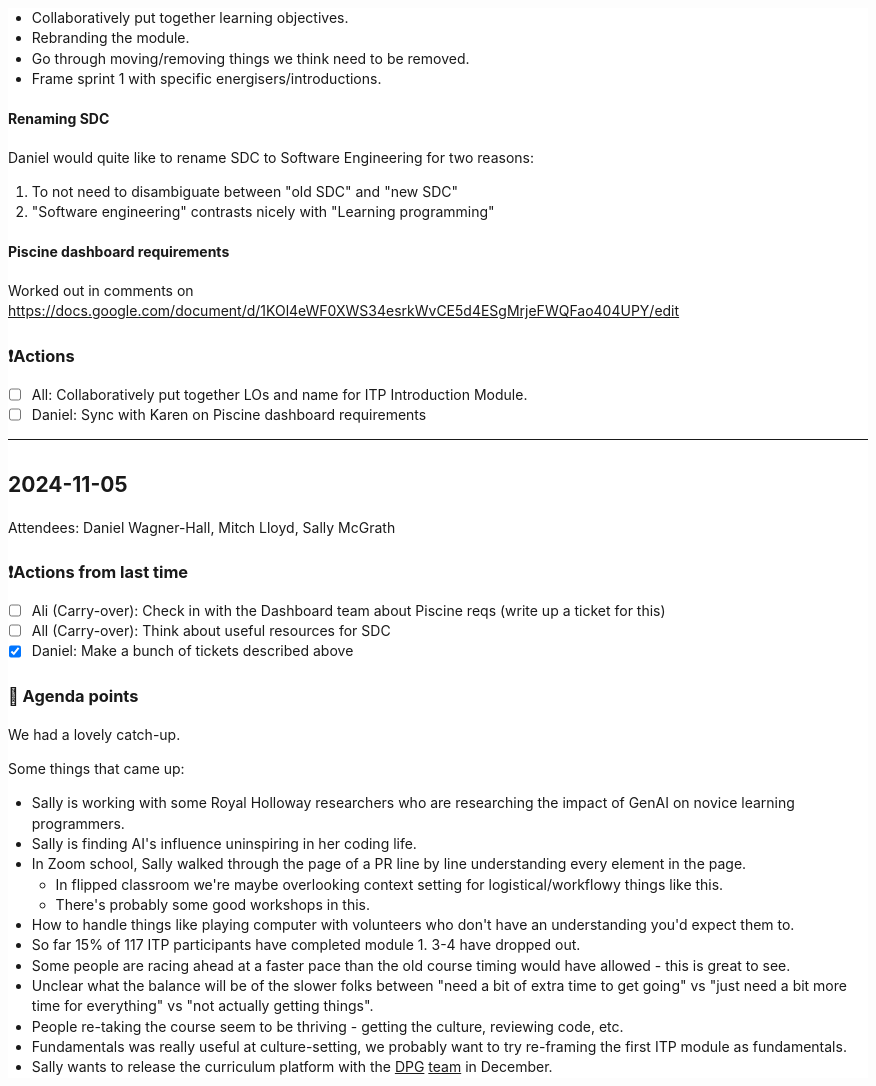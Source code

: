 * Collaboratively put together learning objectives.
* Rebranding the module.
* Go through moving/removing things we think need to be removed.
* Frame sprint 1 with specific energisers/introductions.

#### Renaming SDC

Daniel would quite like to rename SDC to Software Engineering for two reasons:
1. To not need to disambiguate between "old SDC" and "new SDC"
2. "Software engineering" contrasts nicely with "Learning programming"

#### Piscine dashboard requirements

Worked out in comments on https://docs.google.com/document/d/1KOl4eWF0XWS34esrkWvCE5d4ESgMrjeFWQFao404UPY/edit

### ❗Actions

- [ ] All: Collaboratively put together LOs and name for ITP Introduction Module.
- [ ] Daniel: Sync with Karen on Piscine dashboard requirements

---

## 2024-11-05

Attendees: Daniel Wagner-Hall, Mitch Lloyd, Sally McGrath

### ❗Actions from last time

- [ ] Ali (Carry-over): Check in with the Dashboard team about Piscine reqs (write up a ticket for this)
- [ ] All (Carry-over): Think about useful resources for SDC
- [x] Daniel: Make a bunch of tickets described above

### 📝 Agenda points

We had a lovely catch-up.

Some things that came up:
* Sally is working with some Royal Holloway researchers who are researching the impact of GenAI on novice learning programmers.
* Sally is finding AI's influence uninspiring in her coding life.
* In Zoom school, Sally walked through the page of a PR line by line understanding every element in the page.
  * In flipped classroom we're maybe overlooking context setting for logistical/workflowy things like this.
  * There's probably some good workshops in this.
* How to handle things like playing computer with volunteers who don't have an understanding you'd expect them to.
* So far 15% of 117 ITP participants have completed module 1. 3-4 have dropped out.
 * Some people are racing ahead at a faster pace than the old course timing would have allowed - this is great to see.
 * Unclear what the balance will be of the slower folks between "need a bit of extra time to get going" vs "just need a bit more time for everything" vs "not actually getting things".
 * People re-taking the course seem to be thriving - getting the culture, reviewing code, etc.
 * Fundamentals was really useful at culture-setting, we probably want to try re-framing the first ITP module as fundamentals.
* Sally wants to release the curriculum platform with the [DPG](https://github.com/dpgalliance) [team](https://github.com/orgs/CodeYourFuture/teams/dpg-team) in December.
